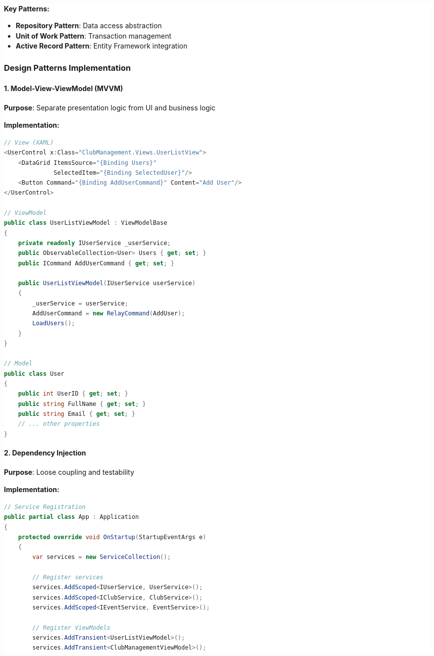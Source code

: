 **Key Patterns:**
- **Repository Pattern**: Data access abstraction
- **Unit of Work Pattern**: Transaction management
- **Active Record Pattern**: Entity Framework integration

### Design Patterns Implementation

#### 1. Model-View-ViewModel (MVVM)

**Purpose**: Separate presentation logic from UI and business logic

**Implementation:**
```csharp
// View (XAML)
<UserControl x:Class="ClubManagement.Views.UserListView">
    <DataGrid ItemsSource="{Binding Users}" 
              SelectedItem="{Binding SelectedUser}"/>
    <Button Command="{Binding AddUserCommand}" Content="Add User"/>
</UserControl>

// ViewModel
public class UserListViewModel : ViewModelBase
{
    private readonly IUserService _userService;
    public ObservableCollection<User> Users { get; set; }
    public ICommand AddUserCommand { get; set; }
    
    public UserListViewModel(IUserService userService)
    {
        _userService = userService;
        AddUserCommand = new RelayCommand(AddUser);
        LoadUsers();
    }
}

// Model
public class User
{
    public int UserID { get; set; }
    public string FullName { get; set; }
    public string Email { get; set; }
    // ... other properties
}
```

#### 2. Dependency Injection

**Purpose**: Loose coupling and testability

**Implementation:**
```csharp
// Service Registration
public partial class App : Application
{
    protected override void OnStartup(StartupEventArgs e)
    {
        var services = new ServiceCollection();
        
        // Register services
        services.AddScoped<IUserService, UserService>();
        services.AddScoped<IClubService, ClubService>();
        services.AddScoped<IEventService, EventService>();
        
        // Register ViewModels
        services.AddTransient<UserListViewModel>();
        services.AddTransient<ClubManagementViewModel>();
```